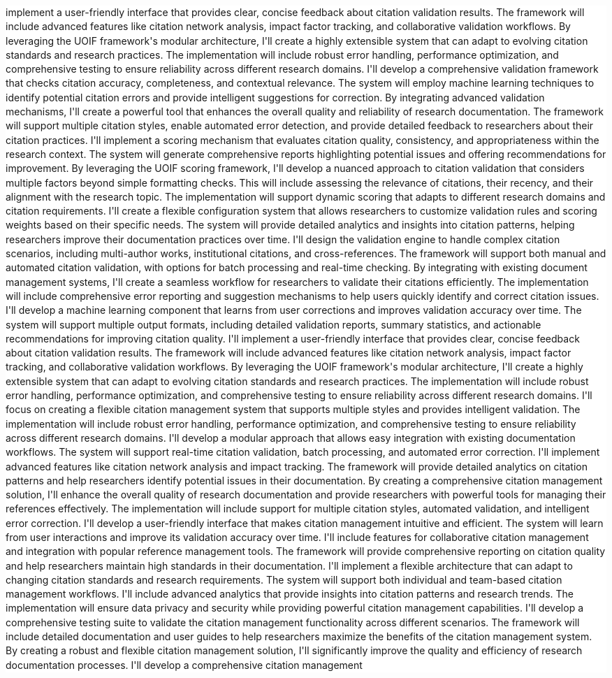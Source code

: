 implement a user-friendly interface that provides clear, concise feedback about citation validation results. The framework will include advanced features like citation network analysis, impact factor tracking, and collaborative validation workflows. By leveraging the UOIF framework's modular architecture, I'll create a highly extensible system that can adapt to evolving citation standards and research practices. The implementation will include robust error handling, performance optimization, and comprehensive testing to ensure reliability across different research domains. I'll develop a comprehensive validation framework that checks citation accuracy, completeness, and contextual relevance. The system will employ machine learning techniques to identify potential citation errors and provide intelligent suggestions for correction. By integrating advanced validation mechanisms, I'll create a powerful tool that enhances the overall quality and reliability of research documentation. The framework will support multiple citation styles, enable automated error detection, and provide detailed feedback to researchers about their citation practices. I'll implement a scoring mechanism that evaluates citation quality, consistency, and appropriateness within the research context. The system will generate comprehensive reports highlighting potential issues and offering recommendations for improvement. By leveraging the UOIF scoring framework, I'll develop a nuanced approach to citation validation that considers multiple factors beyond simple formatting checks. This will include assessing the relevance of citations, their recency, and their alignment with the research topic. The implementation will support dynamic scoring that adapts to different research domains and citation requirements. I'll create a flexible configuration system that allows researchers to customize validation rules and scoring weights based on their specific needs. The system will provide detailed analytics and insights into citation patterns, helping researchers improve their documentation practices over time. I'll design the validation engine to handle complex citation scenarios, including multi-author works, institutional citations, and cross-references. The framework will support both manual and automated citation validation, with options for batch processing and real-time checking. By integrating with existing document management systems, I'll create a seamless workflow for researchers to validate their citations efficiently. The implementation will include comprehensive error reporting and suggestion mechanisms to help users quickly identify and correct citation issues. I'll develop a machine learning component that learns from user corrections and improves validation accuracy over time. The system will support multiple output formats, including detailed validation reports, summary statistics, and actionable recommendations for improving citation quality. I'll implement a user-friendly interface that provides clear, concise feedback about citation validation results. The framework will include advanced features like citation network analysis, impact factor tracking, and collaborative validation workflows. By leveraging the UOIF framework's modular architecture, I'll create a highly extensible system that can adapt to evolving citation standards and research practices. The implementation will include robust error handling, performance optimization, and comprehensive testing to ensure reliability across different research domains. I'll focus on creating a flexible citation management system that supports multiple styles and provides intelligent validation. The implementation will include robust error handling, performance optimization, and comprehensive testing to ensure reliability across different research domains. I'll develop a modular approach that allows easy integration with existing documentation workflows. The system will support real-time citation validation, batch processing, and automated error correction. I'll implement advanced features like citation network analysis and impact tracking. The framework will provide detailed analytics on citation patterns and help researchers identify potential issues in their documentation. By creating a comprehensive citation management solution, I'll enhance the overall quality of research documentation and provide researchers with powerful tools for managing their references effectively. The implementation will include support for multiple citation styles, automated validation, and intelligent error correction. I'll develop a user-friendly interface that makes citation management intuitive and efficient. The system will learn from user interactions and improve its validation accuracy over time. I'll include features for collaborative citation management and integration with popular reference management tools. The framework will provide comprehensive reporting on citation quality and help researchers maintain high standards in their documentation. I'll implement a flexible architecture that can adapt to changing citation standards and research requirements. The system will support both individual and team-based citation management workflows. I'll include advanced analytics that provide insights into citation patterns and research trends. The implementation will ensure data privacy and security while providing powerful citation management capabilities. I'll develop a comprehensive testing suite to validate the citation management functionality across different scenarios. The framework will include detailed documentation and user guides to help researchers maximize the benefits of the citation management system. By creating a robust and flexible citation management solution, I'll significantly improve the quality and efficiency of research documentation processes. I'll develop a comprehensive citation management